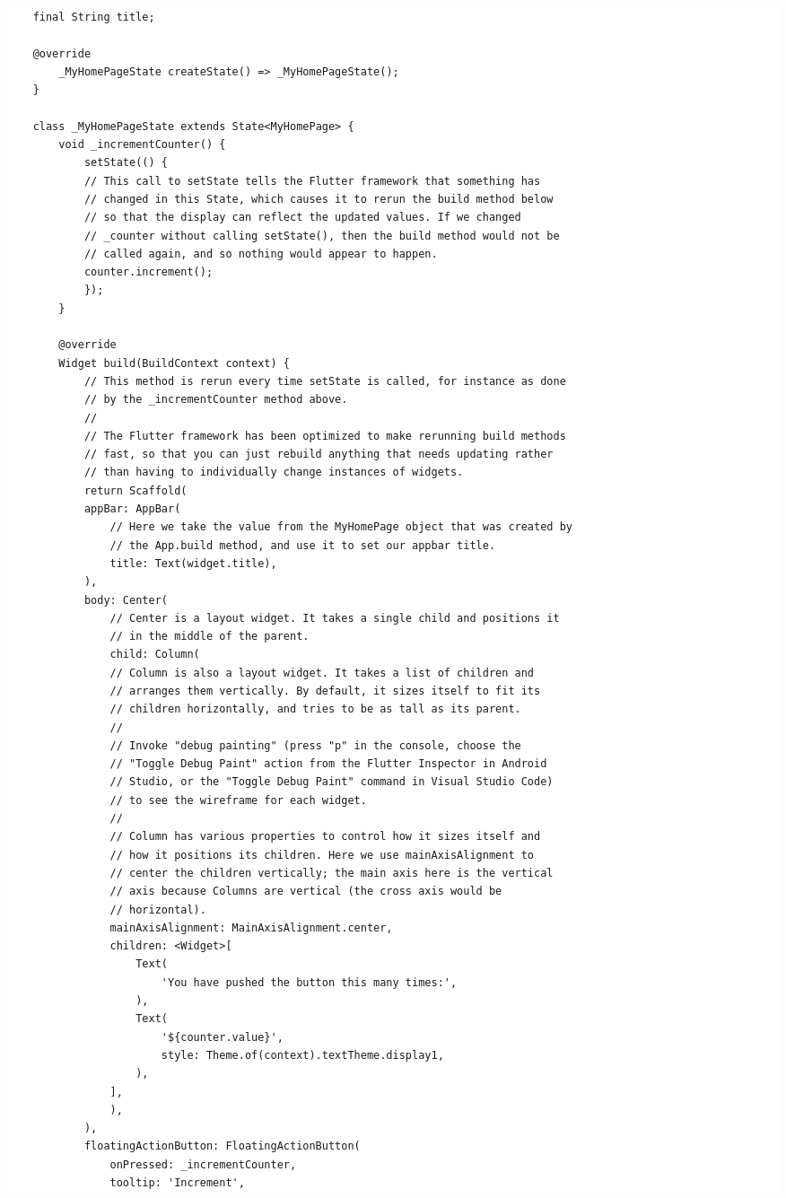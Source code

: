         final String title;

        @override
            _MyHomePageState createState() => _MyHomePageState();
        }

        class _MyHomePageState extends State<MyHomePage> {
            void _incrementCounter() {
                setState(() {
                // This call to setState tells the Flutter framework that something has
                // changed in this State, which causes it to rerun the build method below
                // so that the display can reflect the updated values. If we changed
                // _counter without calling setState(), then the build method would not be
                // called again, and so nothing would appear to happen.
                counter.increment();
                });
            }

            @override
            Widget build(BuildContext context) {
                // This method is rerun every time setState is called, for instance as done
                // by the _incrementCounter method above.
                //
                // The Flutter framework has been optimized to make rerunning build methods
                // fast, so that you can just rebuild anything that needs updating rather
                // than having to individually change instances of widgets.
                return Scaffold(
                appBar: AppBar(
                    // Here we take the value from the MyHomePage object that was created by
                    // the App.build method, and use it to set our appbar title.
                    title: Text(widget.title),
                ),
                body: Center(
                    // Center is a layout widget. It takes a single child and positions it
                    // in the middle of the parent.
                    child: Column(
                    // Column is also a layout widget. It takes a list of children and
                    // arranges them vertically. By default, it sizes itself to fit its
                    // children horizontally, and tries to be as tall as its parent.
                    //
                    // Invoke "debug painting" (press "p" in the console, choose the
                    // "Toggle Debug Paint" action from the Flutter Inspector in Android
                    // Studio, or the "Toggle Debug Paint" command in Visual Studio Code)
                    // to see the wireframe for each widget.
                    //
                    // Column has various properties to control how it sizes itself and
                    // how it positions its children. Here we use mainAxisAlignment to
                    // center the children vertically; the main axis here is the vertical
                    // axis because Columns are vertical (the cross axis would be
                    // horizontal).
                    mainAxisAlignment: MainAxisAlignment.center,
                    children: <Widget>[
                        Text(
                            'You have pushed the button this many times:',
                        ),
                        Text(
                            '${counter.value}',
                            style: Theme.of(context).textTheme.display1,
                        ),
                    ],
                    ),
                ),
                floatingActionButton: FloatingActionButton(
                    onPressed: _incrementCounter,
                    tooltip: 'Increment',